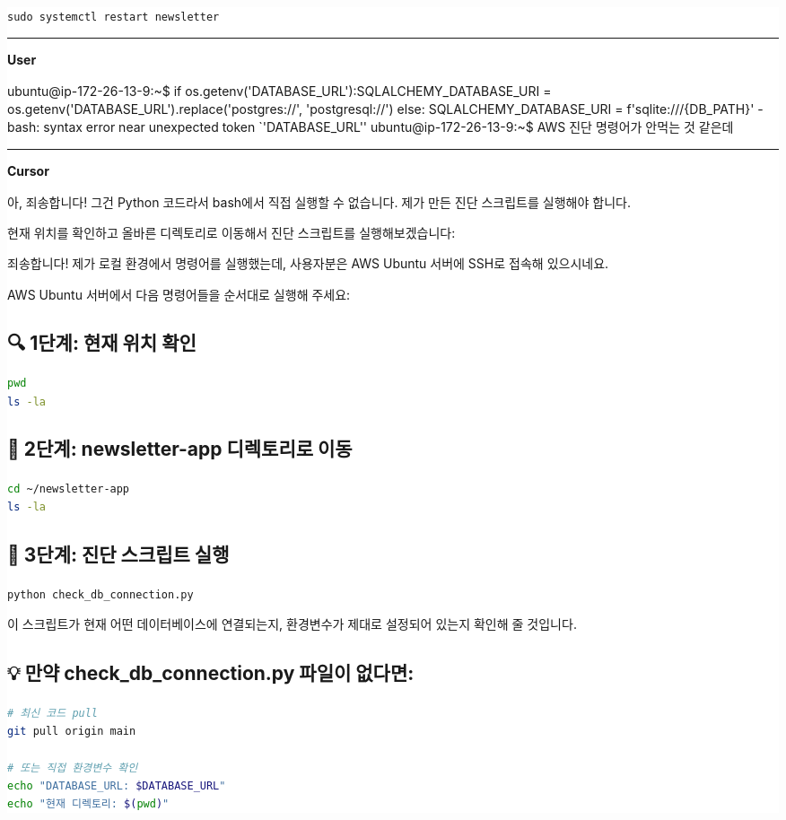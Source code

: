 ```shellscript
sudo systemctl restart newsletter
```

---

**User**

ubuntu@ip-172-26-13-9:~$ if os.getenv('DATABASE_URL'):SQLALCHEMY_DATABASE_URI = os.getenv('DATABASE_URL').replace('postgres://', 'postgresql://') else: SQLALCHEMY_DATABASE_URI = f'sqlite:///{DB_PATH}'
-bash: syntax error near unexpected token `'DATABASE_URL''
ubuntu@ip-172-26-13-9:~$
AWS 진단 명령어가 안먹는 것 같은데

---

**Cursor**

아, 죄송합니다! 그건 Python 코드라서 bash에서 직접 실행할 수 없습니다. 제가 만든 진단 스크립트를 실행해야 합니다.

현재 위치를 확인하고 올바른 디렉토리로 이동해서 진단 스크립트를 실행해보겠습니다:

죄송합니다! 제가 로컬 환경에서 명령어를 실행했는데, 사용자분은 AWS Ubuntu 서버에 SSH로 접속해 있으시네요.

AWS Ubuntu 서버에서 다음 명령어들을 순서대로 실행해 주세요:

## 🔍 **1단계: 현재 위치 확인**
```bash
pwd
ls -la
```

## 📁 **2단계: newsletter-app 디렉토리로 이동**
```bash
cd ~/newsletter-app
ls -la
```

## 🔧 **3단계: 진단 스크립트 실행**
```bash
python check_db_connection.py
```

이 스크립트가 현재 어떤 데이터베이스에 연결되는지, 환경변수가 제대로 설정되어 있는지 확인해 줄 것입니다.

## 💡 **만약 check_db_connection.py 파일이 없다면:**
```bash
# 최신 코드 pull
git pull origin main

# 또는 직접 환경변수 확인
echo "DATABASE_URL: $DATABASE_URL"
echo "현재 디렉토리: $(pwd)"
```
